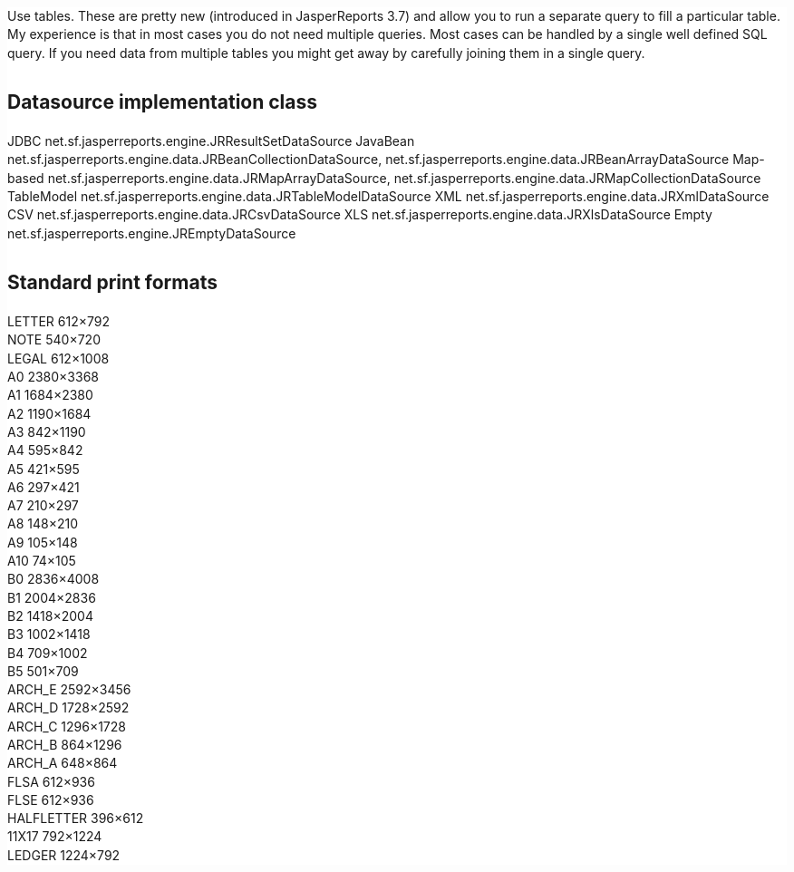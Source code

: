 Use tables. These are pretty new (introduced in JasperReports 3.7) and
allow you to run a separate query to fill a particular table.
My experience is that in most cases you do not need multiple queries.
Most cases can be handled by a single well defined SQL query. If you need
data from multiple tables you might get away by carefully joining them
in a single query.


## Datasource implementation class

JDBC             net.sf.jasperreports.engine.JRResultSetDataSource
JavaBean         net.sf.jasperreports.engine.data.JRBeanCollectionDataSource, net.sf.jasperreports.engine.data.JRBeanArrayDataSource
Map-based        net.sf.jasperreports.engine.data.JRMapArrayDataSource, net.sf.jasperreports.engine.data.JRMapCollectionDataSource
TableModel       net.sf.jasperreports.engine.data.JRTableModelDataSource
XML              net.sf.jasperreports.engine.data.JRXmlDataSource
CSV              net.sf.jasperreports.engine.data.JRCsvDataSource
XLS              net.sf.jasperreports.engine.data.JRXlsDataSource
Empty            net.sf.jasperreports.engine.JREmptyDataSource


## Standard print formats

LETTER 612×792  
NOTE 540×720  
LEGAL 612×1008  
A0 2380×3368  
A1 1684×2380  
A2 1190×1684  
A3 842×1190  
A4 595×842  
A5 421×595  
A6 297×421  
A7 210×297  
A8 148×210  
A9 105×148  
A10 74×105  
B0 2836×4008  
B1 2004×2836  
B2 1418×2004  
B3 1002×1418  
B4 709×1002  
B5 501×709  
ARCH_E 2592×3456  
ARCH_D 1728×2592  
ARCH_C 1296×1728  
ARCH_B 864×1296  
ARCH_A 648×864  
FLSA 612×936  
FLSE 612×936  
HALFLETTER 396×612  
11X17 792×1224  
LEDGER 1224×792  
 